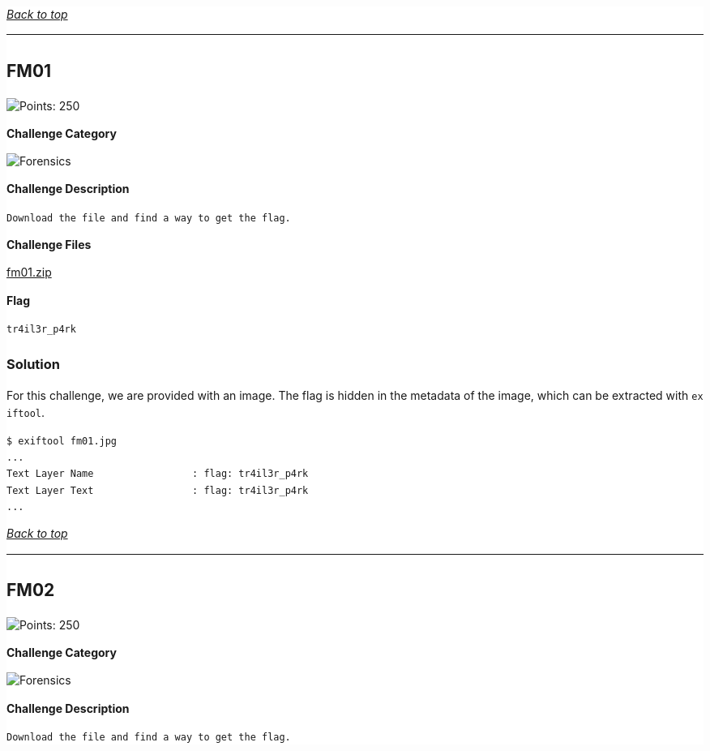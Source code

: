 [*Back to top*](#cyber-fasttrack-spring-2021)

---

## FM01

![Points: 250](https://img.shields.io/badge/Points-250-blue)

**Challenge Category**

![Forensics](https://img.shields.io/badge/Forensics-darkorange)

**Challenge Description**

```
Download the file and find a way to get the flag.
```

**Challenge Files**

[fm01.zip](files/fm01/fm01.zip)

**Flag**

```
tr4il3r_p4rk
```

### Solution

For this challenge, we are provided with an image. The flag is hidden in the metadata of the image, which can be extracted with `exiftool`.

```bash
$ exiftool fm01.jpg
...
Text Layer Name                 : flag: tr4il3r_p4rk
Text Layer Text                 : flag: tr4il3r_p4rk
...
```

[*Back to top*](#cyber-fasttrack-spring-2021)

---

## FM02

![Points: 250](https://img.shields.io/badge/Points-250-blue)

**Challenge Category**

![Forensics](https://img.shields.io/badge/Forensics-darkorange)

**Challenge Description**

```
Download the file and find a way to get the flag.
```
